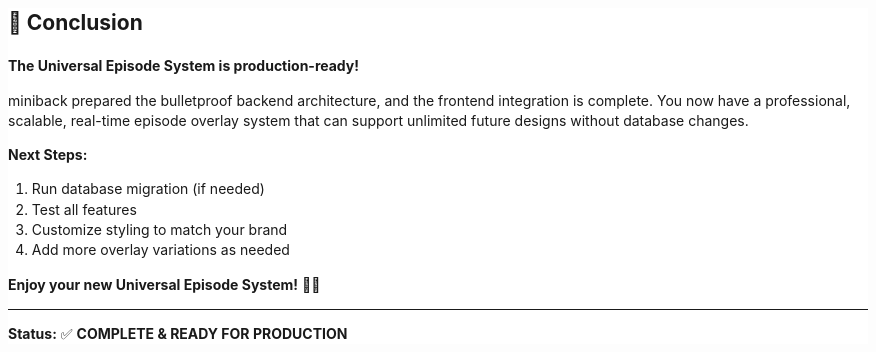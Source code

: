 
## 🎊 Conclusion

**The Universal Episode System is production-ready!**

miniback prepared the bulletproof backend architecture, and the frontend integration is complete. You now have a professional, scalable, real-time episode overlay system that can support unlimited future designs without database changes.

**Next Steps:**
1. Run database migration (if needed)
2. Test all features
3. Customize styling to match your brand
4. Add more overlay variations as needed

**Enjoy your new Universal Episode System!** 🚀✨

---

**Status:** ✅ **COMPLETE & READY FOR PRODUCTION**
